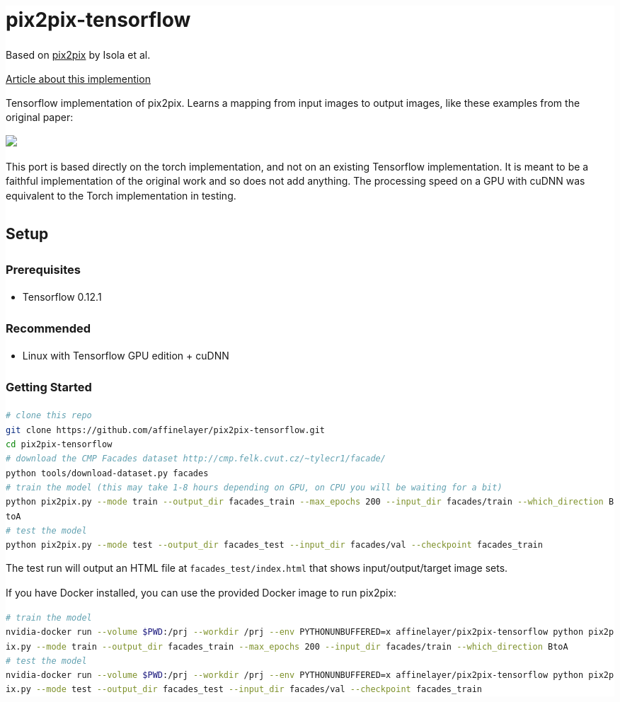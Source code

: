 # pix2pix-tensorflow

Based on [pix2pix](https://phillipi.github.io/pix2pix/) by Isola et al.

[Article about this implemention](https://affinelayer.com/pix2pix/)

Tensorflow implementation of pix2pix.  Learns a mapping from input images to output images, like these examples from the original paper:

<img src="docs/examples.jpg" width="900px"/>

This port is based directly on the torch implementation, and not on an existing Tensorflow implementation.  It is meant to be a faithful implementation of the original work and so does not add anything.  The processing speed on a GPU with cuDNN was equivalent to the Torch implementation in testing.

## Setup

### Prerequisites
- Tensorflow 0.12.1

### Recommended
- Linux with Tensorflow GPU edition + cuDNN

### Getting Started

```sh
# clone this repo
git clone https://github.com/affinelayer/pix2pix-tensorflow.git
cd pix2pix-tensorflow
# download the CMP Facades dataset http://cmp.felk.cvut.cz/~tylecr1/facade/
python tools/download-dataset.py facades
# train the model (this may take 1-8 hours depending on GPU, on CPU you will be waiting for a bit)
python pix2pix.py --mode train --output_dir facades_train --max_epochs 200 --input_dir facades/train --which_direction BtoA
# test the model
python pix2pix.py --mode test --output_dir facades_test --input_dir facades/val --checkpoint facades_train
```

The test run will output an HTML file at `facades_test/index.html` that shows input/output/target image sets.

If you have Docker installed, you can use the provided Docker image to run pix2pix:

```sh
# train the model
nvidia-docker run --volume $PWD:/prj --workdir /prj --env PYTHONUNBUFFERED=x affinelayer/pix2pix-tensorflow python pix2pix.py --mode train --output_dir facades_train --max_epochs 200 --input_dir facades/train --which_direction BtoA
# test the model
nvidia-docker run --volume $PWD:/prj --workdir /prj --env PYTHONUNBUFFERED=x affinelayer/pix2pix-tensorflow python pix2pix.py --mode test --output_dir facades_test --input_dir facades/val --checkpoint facades_train
```
